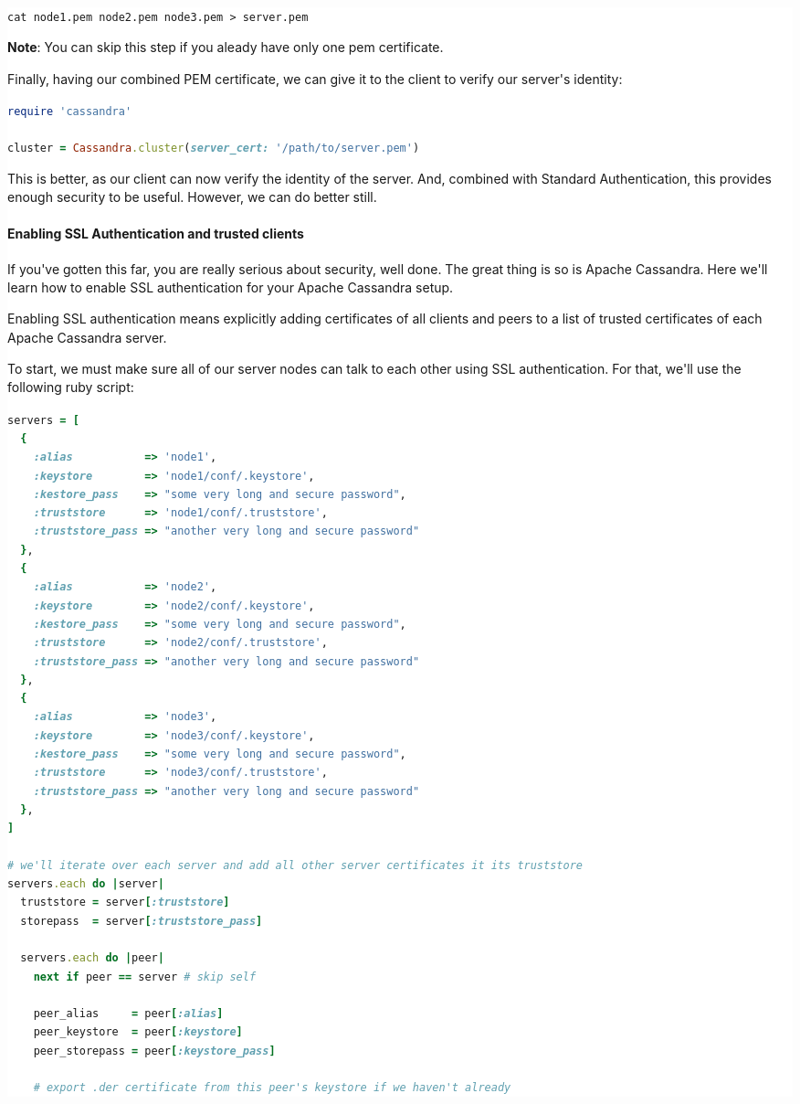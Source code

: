 ```
cat node1.pem node2.pem node3.pem > server.pem
```

__Note__: You can skip this step if you aleady have only one pem certificate.

Finally, having our combined PEM certificate, we can give it to the client to verify our server's identity:

```ruby
require 'cassandra'

cluster = Cassandra.cluster(server_cert: '/path/to/server.pem')
```

This is better, as our client can now verify the identity of the server. And, combined with Standard Authentication, this provides enough security to be useful. However, we can do better still.

#### Enabling SSL Authentication and trusted clients

If you've gotten this far, you are really serious about security, well done. The great thing is so is Apache Cassandra. Here we'll learn how to enable SSL authentication for your Apache Cassandra setup.

Enabling SSL authentication means explicitly adding certificates of all clients and peers to a list of trusted certificates of each Apache Cassandra server.

To start, we must make sure all of our server nodes can talk to each other using SSL authentication. For that, we'll use the following ruby script:

```ruby
servers = [
  {
    :alias           => 'node1',
    :keystore        => 'node1/conf/.keystore',
    :kestore_pass    => "some very long and secure password",
    :truststore      => 'node1/conf/.truststore',
    :truststore_pass => "another very long and secure password"
  },
  {
    :alias           => 'node2',
    :keystore        => 'node2/conf/.keystore',
    :kestore_pass    => "some very long and secure password",
    :truststore      => 'node2/conf/.truststore',
    :truststore_pass => "another very long and secure password"
  },
  {
    :alias           => 'node3',
    :keystore        => 'node3/conf/.keystore',
    :kestore_pass    => "some very long and secure password",
    :truststore      => 'node3/conf/.truststore',
    :truststore_pass => "another very long and secure password"
  },
]

# we'll iterate over each server and add all other server certificates it its truststore
servers.each do |server|
  truststore = server[:truststore]
  storepass  = server[:truststore_pass]

  servers.each do |peer|
    next if peer == server # skip self

    peer_alias     = peer[:alias]
    peer_keystore  = peer[:keystore]
    peer_storepass = peer[:keystore_pass]

    # export .der certificate from this peer's keystore if we haven't already
```